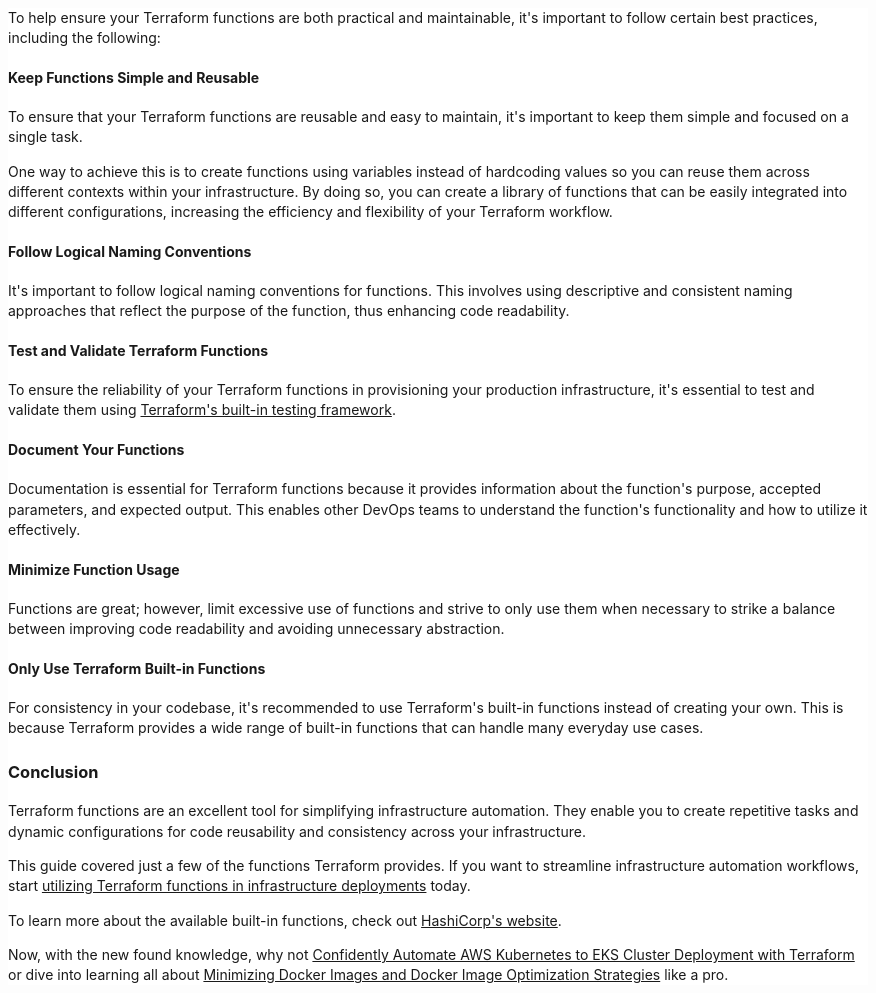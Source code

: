 To help ensure your Terraform functions are both practical and maintainable, it's important to follow certain best practices, including the following:

#### Keep Functions Simple and Reusable

To ensure that your Terraform functions are reusable and easy to maintain, it's important to keep them simple and focused on a single task.

One way to achieve this is to create functions using variables instead of hardcoding values so you can reuse them across different contexts within your infrastructure. By doing so, you can create a library of functions that can be easily integrated into different configurations, increasing the efficiency and flexibility of your Terraform workflow.

#### Follow Logical Naming Conventions

It's important to follow logical naming conventions for functions. This involves using descriptive and consistent naming approaches that reflect the purpose of the function, thus enhancing code readability.

#### Test and Validate Terraform Functions

To ensure the reliability of your Terraform functions in provisioning your production infrastructure, it's essential to test and validate them using [Terraform's built-in testing framework](https://www.hashicorp.com/blog/testing-hashicorp-terraform).

#### Document Your Functions

Documentation is essential for Terraform functions because it provides information about the function's purpose, accepted parameters, and expected output. This enables other DevOps teams to understand the function's functionality and how to utilize it effectively.

#### Minimize Function Usage

Functions are great; however, limit excessive use of functions and strive to only use them when necessary to strike a balance between improving code readability and avoiding unnecessary abstraction.

#### Only Use Terraform Built-in Functions

For consistency in your codebase, it's recommended to use Terraform's built-in functions instead of creating your own. This is because Terraform provides a wide range of built-in functions that can handle many everyday use cases.

### Conclusion

Terraform functions are an excellent tool for simplifying infrastructure automation. They enable you to create repetitive tasks and dynamic configurations for code reusability and consistency across your infrastructure.

This guide covered just a few of the functions Terraform provides. If you want to streamline infrastructure automation workflows, start [utilizing Terraform functions in infrastructure deployments](https://developer.hashicorp.com/terraform/language/functions/) today.

To learn more about the available built-in functions, check out [HashiCorp's website](https://developer.hashicorp.com/terraform/language/functions/).


Now, with the new found knowledge, why not [Confidently Automate AWS Kubernetes to EKS Cluster Deployment with Terraform](https://guruspedia.com/kubernetes-cluster-pipeline-using-github-actions/) or dive into learning all about [Minimizing Docker Images and Docker Image Optimization Strategies](https://guruspedia.com/how-to-minimize-docker-mages/) like a pro.

